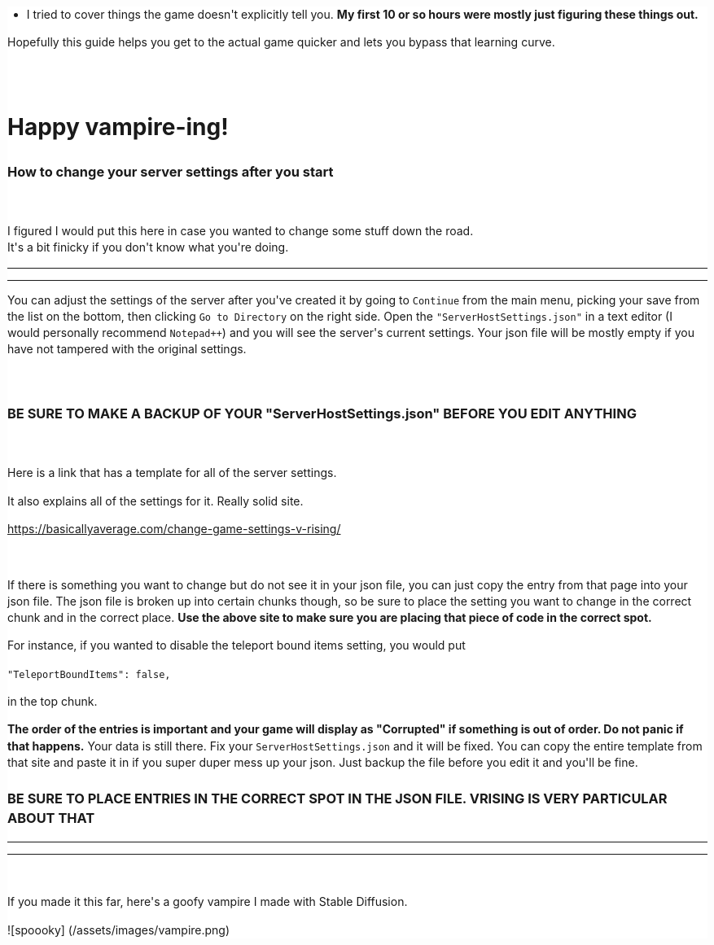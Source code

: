 - I tried to cover things the game doesn't explicitly tell you. **My first 10 or so hours were mostly just figuring these things out.**

Hopefully this guide helps you get to the actual game quicker and lets you bypass that learning curve.

<br>

# **Happy vampire-ing!**

### **How to change your server settings after you start**
<br>

I figured I would put this here in case you wanted to change some stuff down the road. 
<br>It's a bit finicky if you don't know what you're doing.

---
---

You can adjust the settings of the server after you've created it by going to `Continue` from the main menu, picking your save from the list on the bottom, then clicking `Go to Directory` on the right side. Open the `"ServerHostSettings.json"` in a text editor (I would personally recommend `Notepad++`) and you will see the server's current settings. Your json file will be mostly empty if you have not tampered with the original settings.

<br>

### **BE SURE TO MAKE A BACKUP OF YOUR "ServerHostSettings.json" BEFORE YOU EDIT ANYTHING**

<br>

Here is a link that has a template for all of the server settings.

It also explains all of the settings for it. Really solid site.

https://basicallyaverage.com/change-game-settings-v-rising/

<br>

If there is something you want to change but do not see it in your json file, you can just copy the entry from that page into your json file.
The json file is broken up into certain chunks though, so be sure to place the setting you want to change in the correct chunk and in the correct place. **Use the above site to make sure you are placing that piece of code in the correct spot.**

For instance, if you wanted to disable the teleport bound items setting, you would put

```
"TeleportBoundItems": false,
```

in the top chunk.

**The order of the entries is important and your game will display as "Corrupted" if something is out of order. Do not panic if that happens.** Your data is still there. Fix your `ServerHostSettings.json` and it will be fixed. You can copy the entire template from that site and paste it in if you super duper mess up your json. Just backup the file before you edit it and you'll be fine.

### **BE SURE TO PLACE ENTRIES IN THE CORRECT SPOT IN THE JSON FILE. VRISING IS VERY PARTICULAR ABOUT THAT**

---
---

<br>

If you made it this far, here's a goofy vampire I made with Stable Diffusion.

![spoooky] (/assets/images/vampire.png)

